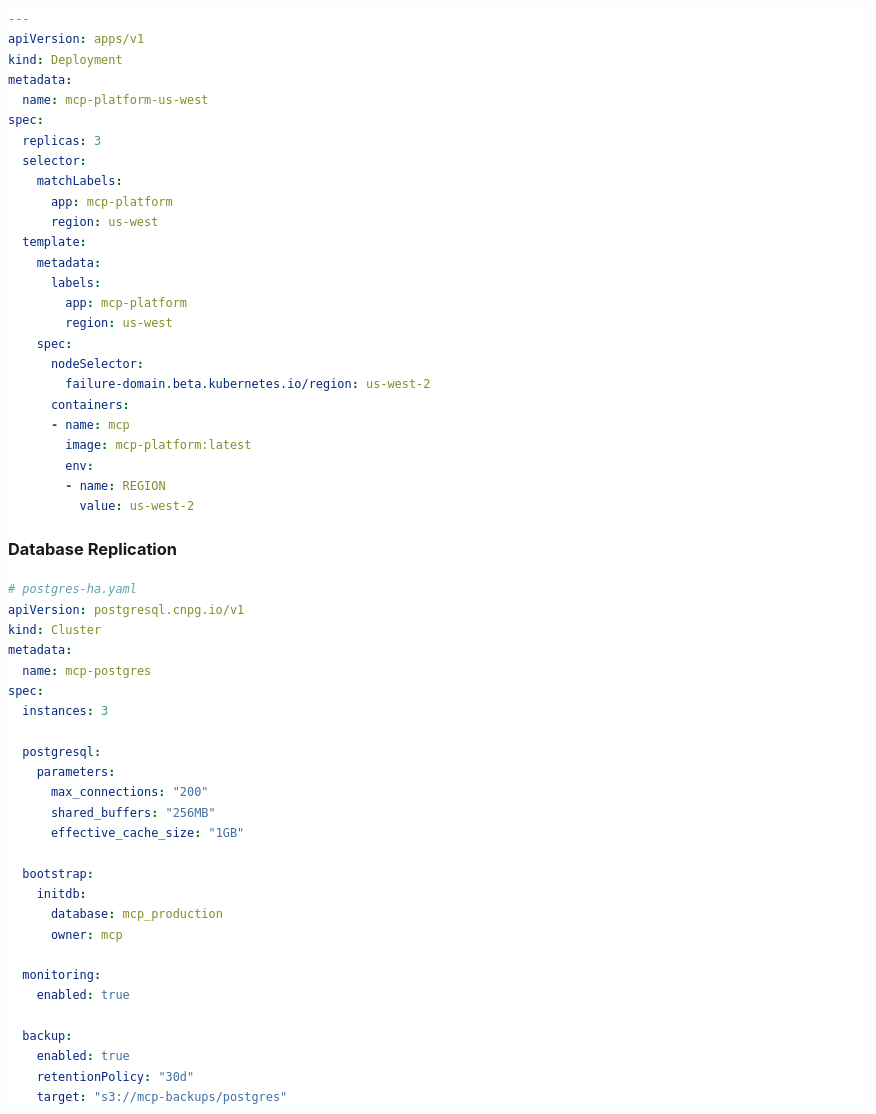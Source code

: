 ```yaml
---
apiVersion: apps/v1
kind: Deployment
metadata:
  name: mcp-platform-us-west
spec:
  replicas: 3
  selector:
    matchLabels:
      app: mcp-platform
      region: us-west
  template:
    metadata:
      labels:
        app: mcp-platform
        region: us-west
    spec:
      nodeSelector:
        failure-domain.beta.kubernetes.io/region: us-west-2
      containers:
      - name: mcp
        image: mcp-platform:latest
        env:
        - name: REGION
          value: us-west-2
```

### Database Replication

```yaml
# postgres-ha.yaml
apiVersion: postgresql.cnpg.io/v1
kind: Cluster
metadata:
  name: mcp-postgres
spec:
  instances: 3
  
  postgresql:
    parameters:
      max_connections: "200"
      shared_buffers: "256MB"
      effective_cache_size: "1GB"
      
  bootstrap:
    initdb:
      database: mcp_production
      owner: mcp
      
  monitoring:
    enabled: true
    
  backup:
    enabled: true
    retentionPolicy: "30d"
    target: "s3://mcp-backups/postgres"
```
